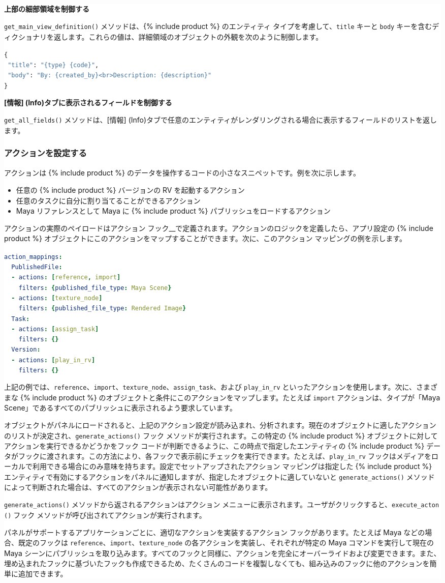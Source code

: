 **上部の細部領域を制御する**

`get_main_view_definition()` メソッドは、{% include product %} のエンティティ タイプを考慮して、`title` キーと `body` キーを含むディクショナリを返します。これらの値は、詳細領域のオブジェクトの外観を次のように制御します。

```python
{
 "title": "{type} {code}",
 "body": "By: {created_by}<br>Description: {description}"
}
```

**[情報] (Info)タブに表示されるフィールドを制御する**

`get_all_fields()` メソッドは、[情報] (Info)タブで任意のエンティティがレンダリングされる場合に表示するフィールドのリストを返します。

### アクションを設定する

アクションは {% include product %} のデータを操作するコードの小さなスニペットです。例を次に示します。

- 任意の {% include product %} バージョンの RV を起動するアクション
- 任意のタスクに自分に割り当てることができるアクション
- Maya リファレンスとして Maya に {% include product %} パブリッシュをロードするアクション

アクションの実際のペイロードはアクション フック__で定義されます。アクションのロジックを定義したら、アプリ設定の {% include product %} オブジェクトにこのアクションをマップすることができます。次に、このアクション マッピングの例を示します。

```yaml
action_mappings:
  PublishedFile:
  - actions: [reference, import]
    filters: {published_file_type: Maya Scene}
  - actions: [texture_node]
    filters: {published_file_type: Rendered Image}
  Task:
  - actions: [assign_task]
    filters: {}
  Version:
  - actions: [play_in_rv]
    filters: {}
```

上記の例では、`reference`、`import`、`texture_node`、`assign_task`、および `play_in_rv` といったアクションを使用します。次に、さまざまな {% include product %} のオブジェクトと条件にこのアクションをマップします。たとえば `import` アクションは、タイプが「Maya Scene」であるすべてのパブリッシュに表示されるよう要求しています。

オブジェクトがパネルにロードされると、上記のアクション設定が読み込まれ、分析されます。現在のオブジェクトに適したアクションのリストが決定され、`generate_actions()` フック メソッドが実行されます。この特定の {% include product %} オブジェクトに対してアクションを実行できるかどうかをフック コードが判断できるように、この時点で指定したエンティティの {% include product %} データがフックに渡されます。この方法により、各フックで表示前にチェックを実行できます。たとえば、`play_in_rv` フックはメディアをローカルで利用できる場合にのみ意味を持ちます。設定でセットアップされたアクション マッピングは指定した {% include product %} エンティティで有効にするアクションをパネルに通知しますが、指定したオブジェクトに適していないと `generate_actions()` メソッドによって判断された場合は、すべてのアクションが表示されない可能性があります。

`generate_actions()` メソッドから返されるアクションはアクション メニューに表示されます。ユーザがクリックすると、`execute_acton()` フック メソッドが呼び出されてアクションが実行されます。

パネルがサポートするアプリケーションごとに、適切なアクションを実装するアクション フックがあります。たとえば Maya などの場合、既定のフックは `reference`、`import`、`texture_node` の各アクションを実装し、それぞれが特定の Maya コマンドを実行して現在の Maya シーンにパブリッシュを取り込みます。すべてのフックと同様に、アクションを完全にオーバーライドおよび変更できます。また、埋め込まれたフックに基づいたフックも作成できるため、たくさんのコードを複製しなくても、組み込みのフックに他のアクションを簡単に追加できます。
